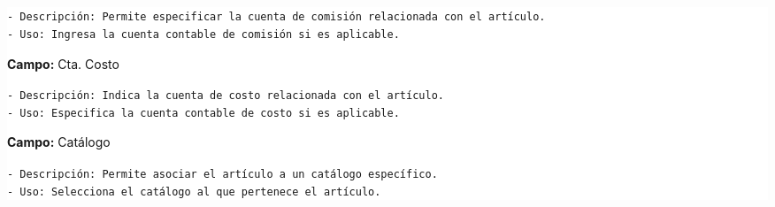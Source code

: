     - Descripción: Permite especificar la cuenta de comisión relacionada con el artículo.
    - Uso: Ingresa la cuenta contable de comisión si es aplicable.

**Campo:** Cta. Costo

    - Descripción: Indica la cuenta de costo relacionada con el artículo.
    - Uso: Especifica la cuenta contable de costo si es aplicable.

**Campo:** Catálogo

    - Descripción: Permite asociar el artículo a un catálogo específico.
    - Uso: Selecciona el catálogo al que pertenece el artículo.